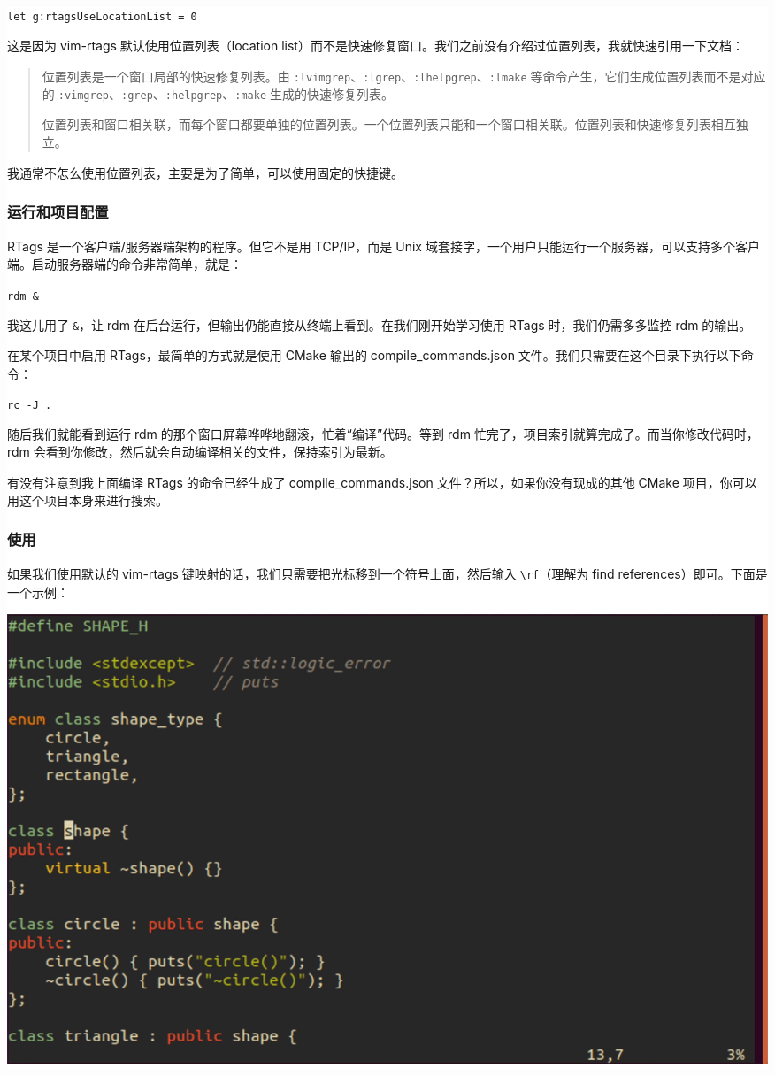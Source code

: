 <pre><code>let g:rtagsUseLocationList = 0
</code></pre>

<p>这是因为 vim-rtags 默认使用位置列表（location list）而不是快速修复窗口。我们之前没有介绍过位置列表，我就快速引用一下文档：</p>

<blockquote>
<p>位置列表是一个窗口局部的快速修复列表。由 <code>:lvimgrep</code>、<code>:lgrep</code>、<code>:lhelpgrep</code>、<code>:lmake</code> 等命令产生，它们生成位置列表而不是对应的 <code>:vimgrep</code>、<code>:grep</code>、<code>:helpgrep</code>、<code>:make</code> 生成的快速修复列表。</p>

<p>位置列表和窗口相关联，而每个窗口都要单独的位置列表。一个位置列表只能和一个窗口相关联。位置列表和快速修复列表相互独立。</p>
</blockquote>

<p>我通常不怎么使用位置列表，主要是为了简单，可以使用固定的快捷键。</p>

<h3 id="运行和项目配置">运行和项目配置</h3>

<p>RTags 是一个客户端/服务器端架构的程序。但它不是用 TCP/IP，而是 Unix 域套接字，一个用户只能运行一个服务器，可以支持多个客户端。启动服务器端的命令非常简单，就是：</p>

<pre><code>rdm &amp;
</code></pre>

<p>我这儿用了 <code>&amp;</code>，让 rdm 在后台运行，但输出仍能直接从终端上看到。在我们刚开始学习使用 RTags 时，我们仍需多多监控 rdm 的输出。</p>

<p>在某个项目中启用 RTags，最简单的方式就是使用 CMake 输出的 compile_commands.json 文件。我们只需要在这个目录下执行以下命令：</p>

<pre><code>rc -J .
</code></pre>

<p>随后我们就能看到运行 rdm 的那个窗口屏幕哗哗地翻滚，忙着“编译”代码。等到 rdm 忙完了，项目索引就算完成了。而当你修改代码时，rdm 会看到你修改，然后就会自动编译相关的文件，保持索引为最新。</p>

<p>有没有注意到我上面编译 RTags 的命令已经生成了 compile_commands.json 文件？所以，如果你没有现成的其他 CMake 项目，你可以用这个项目本身来进行搜索。</p>

<h3 id="使用-1">使用</h3>

<p>如果我们使用默认的 vim-rtags 键映射的话，我们只需要把光标移到一个符号上面，然后输入 <code>\rf</code>（理解为 find references）即可。下面是一个示例：</p>

<p><img src="assets/3f67961bc0bf2c08d8f50ed5b090af9b.gif" alt="Fig13.6" title="Vim-rtags 的使用示例" /></p>
